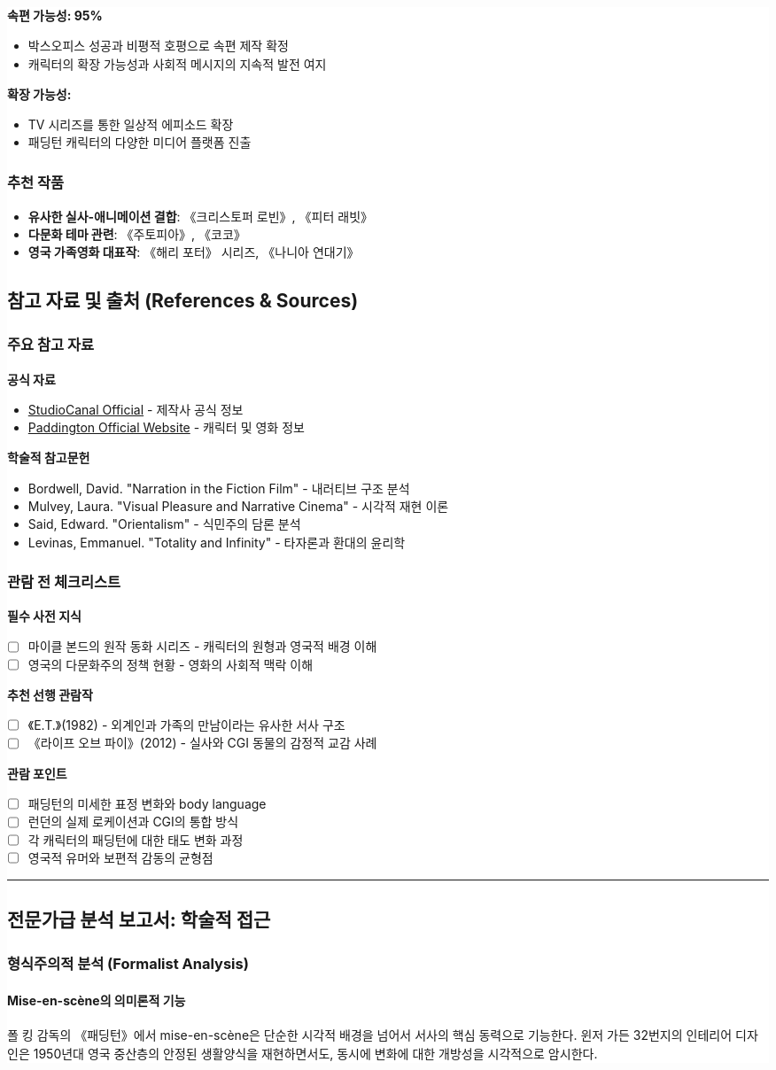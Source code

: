 **속편 가능성: 95%**
* 박스오피스 성공과 비평적 호평으로 속편 제작 확정
* 캐릭터의 확장 가능성과 사회적 메시지의 지속적 발전 여지

**확장 가능성:**
* TV 시리즈를 통한 일상적 에피소드 확장
* 패딩턴 캐릭터의 다양한 미디어 플랫폼 진출

### **추천 작품**

* **유사한 실사-애니메이션 결합**: 《크리스토퍼 로빈》, 《피터 래빗》
* **다문화 테마 관련**: 《주토피아》, 《코코》
* **영국 가족영화 대표작**: 《해리 포터》 시리즈, 《나니아 연대기》

## 참고 자료 및 출처 (References & Sources)

### **주요 참고 자료**

**공식 자료**
* [StudioCanal Official](https://www.studiocanal.com) - 제작사 공식 정보
* [Paddington Official Website](https://www.paddington.com) - 캐릭터 및 영화 정보

**학술적 참고문헌**
* Bordwell, David. "Narration in the Fiction Film" - 내러티브 구조 분석
* Mulvey, Laura. "Visual Pleasure and Narrative Cinema" - 시각적 재현 이론
* Said, Edward. "Orientalism" - 식민주의 담론 분석
* Levinas, Emmanuel. "Totality and Infinity" - 타자론과 환대의 윤리학

### **관람 전 체크리스트**

**필수 사전 지식**
* [ ] 마이클 본드의 원작 동화 시리즈 - 캐릭터의 원형과 영국적 배경 이해
* [ ] 영국의 다문화주의 정책 현황 - 영화의 사회적 맥락 이해

**추천 선행 관람작**
* [ ] 《E.T.》(1982) - 외계인과 가족의 만남이라는 유사한 서사 구조
* [ ] 《라이프 오브 파이》(2012) - 실사와 CGI 동물의 감정적 교감 사례

**관람 포인트**
* [ ] 패딩턴의 미세한 표정 변화와 body language
* [ ] 런던의 실제 로케이션과 CGI의 통합 방식
* [ ] 각 캐릭터의 패딩턴에 대한 태도 변화 과정
* [ ] 영국적 유머와 보편적 감동의 균형점

---

## 전문가급 분석 보고서: 학술적 접근

### **형식주의적 분석 (Formalist Analysis)**

#### **Mise-en-scène의 의미론적 기능**

폴 킹 감독의 《패딩턴》에서 mise-en-scène은 단순한 시각적 배경을 넘어서 서사의 핵심 동력으로 기능한다. 윈저 가든 32번지의 인테리어 디자인은 1950년대 영국 중산층의 안정된 생활양식을 재현하면서도, 동시에 변화에 대한 개방성을 시각적으로 암시한다.

